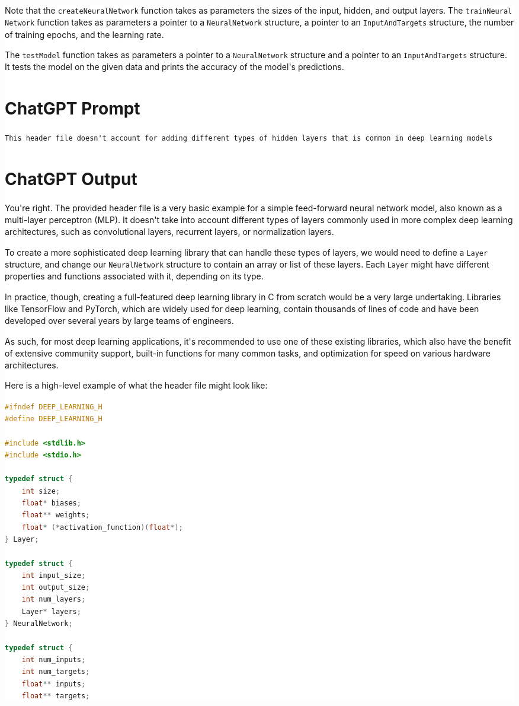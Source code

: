 Note that the `createNeuralNetwork` function takes as parameters the sizes of the input, hidden, and output layers. The `trainNeuralNetwork` function takes as parameters a pointer to a `NeuralNetwork` structure, a pointer to an `InputAndTargets` structure, the number of training epochs, and the learning rate.

The `testModel` function takes as parameters a pointer to a `NeuralNetwork` structure and a pointer to an `InputAndTargets` structure. It tests the model on the given data and prints the accuracy of the model's predictions.

# ChatGPT Prompt

```
This header file doesn't account for adding different types of hidden layers that is common in deep learning models
```

# ChatGPT Output

You're right. The provided header file is a very basic example for a simple feed-forward neural network model, also known as a multi-layer perceptron (MLP). It doesn't take into account different types of layers commonly used in more complex deep learning architectures, such as convolutional layers, recurrent layers, or normalization layers.

To create a more sophisticated deep learning library that can handle these types of layers, we would need to define a `Layer` structure, and change our `NeuralNetwork` structure to contain an array or list of these layers. Each `Layer` might have different properties and functions associated with it, depending on its type.

In practice, though, creating a full-featured deep learning library in C from scratch would be a very large undertaking. Libraries like TensorFlow and PyTorch, which are widely used for deep learning, contain thousands of lines of code and have been developed over several years by large teams of engineers.

As such, for most deep learning applications, it's recommended to use one of these existing libraries, which also have the benefit of extensive community support, built-in functions for many common tasks, and optimization for speed on various hardware architectures.

Here is a high-level example of what the header file might look like:

```c
#ifndef DEEP_LEARNING_H
#define DEEP_LEARNING_H

#include <stdlib.h>
#include <stdio.h>

typedef struct {
    int size;
    float* biases;
    float** weights;
    float* (*activation_function)(float*);
} Layer;

typedef struct {
    int input_size;
    int output_size;
    int num_layers;
    Layer* layers;
} NeuralNetwork;

typedef struct {
    int num_inputs;
    int num_targets;
    float** inputs;
    float** targets;
```